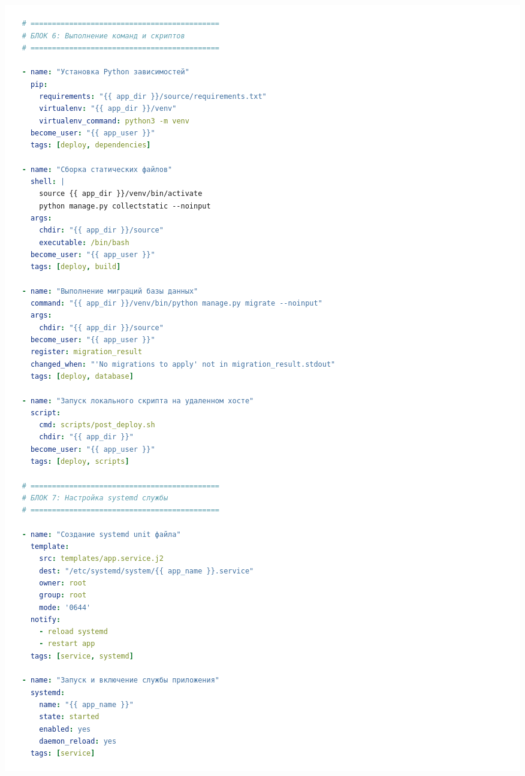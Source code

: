 ```yaml
    
    # ============================================
    # БЛОК 6: Выполнение команд и скриптов
    # ============================================
    
    - name: "Установка Python зависимостей"
      pip:
        requirements: "{{ app_dir }}/source/requirements.txt"
        virtualenv: "{{ app_dir }}/venv"
        virtualenv_command: python3 -m venv
      become_user: "{{ app_user }}"
      tags: [deploy, dependencies]
    
    - name: "Сборка статических файлов"
      shell: |
        source {{ app_dir }}/venv/bin/activate
        python manage.py collectstatic --noinput
      args:
        chdir: "{{ app_dir }}/source"
        executable: /bin/bash
      become_user: "{{ app_user }}"
      tags: [deploy, build]
    
    - name: "Выполнение миграций базы данных"
      command: "{{ app_dir }}/venv/bin/python manage.py migrate --noinput"
      args:
        chdir: "{{ app_dir }}/source"
      become_user: "{{ app_user }}"
      register: migration_result
      changed_when: "'No migrations to apply' not in migration_result.stdout"
      tags: [deploy, database]
    
    - name: "Запуск локального скрипта на удаленном хосте"
      script:
        cmd: scripts/post_deploy.sh
        chdir: "{{ app_dir }}"
      become_user: "{{ app_user }}"
      tags: [deploy, scripts]
    
    # ============================================
    # БЛОК 7: Настройка systemd службы
    # ============================================
    
    - name: "Создание systemd unit файла"
      template:
        src: templates/app.service.j2
        dest: "/etc/systemd/system/{{ app_name }}.service"
        owner: root
        group: root
        mode: '0644'
      notify:
        - reload systemd
        - restart app
      tags: [service, systemd]
    
    - name: "Запуск и включение службы приложения"
      systemd:
        name: "{{ app_name }}"
        state: started
        enabled: yes
        daemon_reload: yes
      tags: [service]
    
```